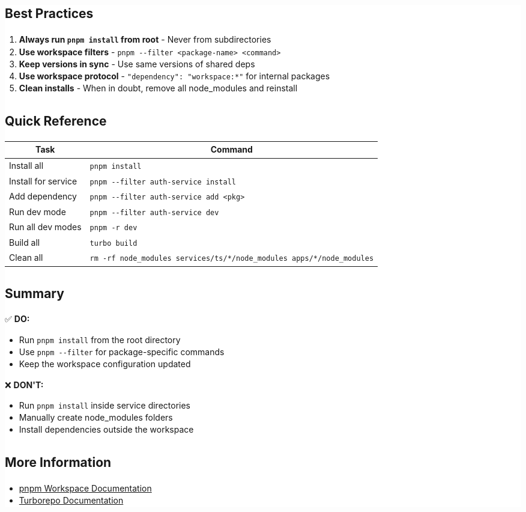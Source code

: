 ## Best Practices

1. **Always run `pnpm install` from root** - Never from subdirectories
2. **Use workspace filters** - `pnpm --filter <package-name> <command>`
3. **Keep versions in sync** - Use same versions of shared deps
4. **Use workspace protocol** - `"dependency": "workspace:*"` for internal packages
5. **Clean installs** - When in doubt, remove all node_modules and reinstall

## Quick Reference

| Task | Command |
|------|---------|
| Install all | `pnpm install` |
| Install for service | `pnpm --filter auth-service install` |
| Add dependency | `pnpm --filter auth-service add <pkg>` |
| Run dev mode | `pnpm --filter auth-service dev` |
| Run all dev modes | `pnpm -r dev` |
| Build all | `turbo build` |
| Clean all | `rm -rf node_modules services/ts/*/node_modules apps/*/node_modules` |

## Summary

✅ **DO:**
- Run `pnpm install` from the root directory
- Use `pnpm --filter` for package-specific commands
- Keep the workspace configuration updated

❌ **DON'T:**
- Run `pnpm install` inside service directories
- Manually create node_modules folders
- Install dependencies outside the workspace

## More Information

- [pnpm Workspace Documentation](https://pnpm.io/workspaces)
- [Turborepo Documentation](https://turbo.build/repo/docs)

